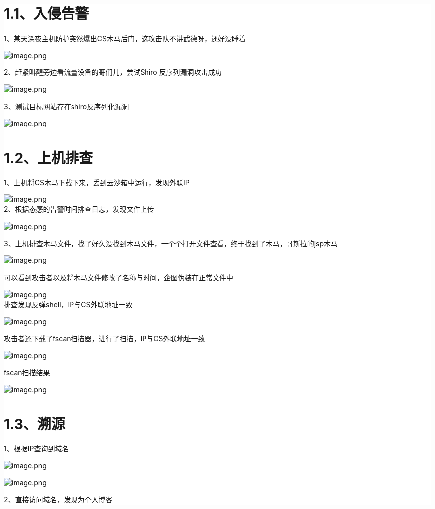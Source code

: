 1.1、入侵告警
========

1、某天深夜主机防护突然爆出CS木马后门，这攻击队不讲武德呀，还好没睡着

![image.png](https://shs3.b.qianxin.com/attack_forum/2023/09/attach-b99ead5a037f7e8496f068236b54031cf3f99ec6.png)

2、赶紧叫醒旁边看流量设备的哥们儿，尝试Shiro 反序列漏洞攻击成功

![image.png](https://shs3.b.qianxin.com/attack_forum/2023/09/attach-76824d98c66e049ef6ce1d84b6ab120b66879460.png)

3、测试目标网站存在shiro反序列化漏洞

![image.png](https://shs3.b.qianxin.com/attack_forum/2023/09/attach-c6e543105665ebd4465ba2b5cc70b98ca50fb05f.png)

1.2、上机排查
========

1、上机将CS木马下载下来，丢到云沙箱中运行，发现外联IP

![image.png](https://shs3.b.qianxin.com/attack_forum/2023/09/attach-03cd25b3a5e6b5e29b72cea25cb1121af5990250.png)  
2、根据态感的告警时间排查日志，发现文件上传

![image.png](https://shs3.b.qianxin.com/attack_forum/2023/09/attach-c74b03155b8587e8aa2c742e60ab705d87e32461.png)

3、上机排查木马文件，找了好久没找到木马文件，一个个打开文件查看，终于找到了木马，哥斯拉的jsp木马

![image.png](https://shs3.b.qianxin.com/attack_forum/2023/09/attach-97b45c32ac9682c1c10283ea51cee537cde78c7e.png)

可以看到攻击者以及将木马文件修改了名称与时间，企图伪装在正常文件中

![image.png](https://shs3.b.qianxin.com/attack_forum/2023/09/attach-213f8f739ca734d74c81ff6455845bd2bb987c45.png)  
排查发现反弹shell，IP与CS外联地址一致

![image.png](https://shs3.b.qianxin.com/attack_forum/2023/09/attach-116d5c35dd6972a02e4c2475ab93d698db64a2e8.png)

攻击者还下载了fscan扫描器，进行了扫描，IP与CS外联地址一致

![image.png](https://shs3.b.qianxin.com/attack_forum/2023/09/attach-7a540b5ca511db2f6a88d7e2538496efd5411cb6.png)

fscan扫描结果

![image.png](https://shs3.b.qianxin.com/attack_forum/2023/09/attach-3ab69b75fa8c4fc02b8d5abe327c998b35c3531f.png)

1.3、溯源
======

1、根据IP查询到域名

![image.png](https://shs3.b.qianxin.com/attack_forum/2023/09/attach-6e5d3579e4d61eceb065734ba3ca5be3db01d59a.png)

![image.png](https://shs3.b.qianxin.com/attack_forum/2023/09/attach-eb3b7090d7c34374d5a54e1ded3a4fe1e51eae78.png)

2、直接访问域名，发现为个人博客
